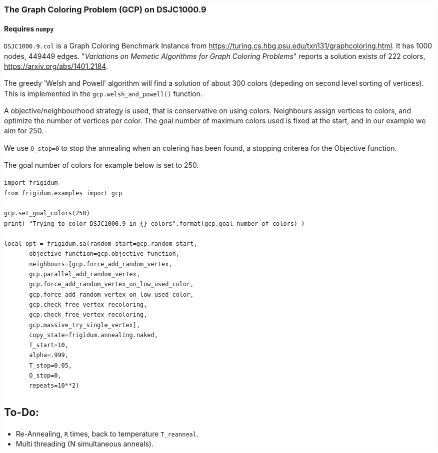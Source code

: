 ### The Graph Coloring Problem (GCP) on DSJC1000.9

**Requires `numpy`**

`DSJC1000.9.col` is a Graph Coloring Benchmark Instance from https://turing.cs.hbg.psu.edu/txn131/graphcoloring.html. It has 1000 nodes, 449449 edges. "*Variations on Memetic Algorithms for Graph Coloring Problems*" reports a solution exists of 222 colors, https://arxiv.org/abs/1401.2184.

The greedy 'Welsh and Powell' algorithm will find a solution of about 300 colors (depeding on second level sorting of vertices). This is implemented in the `gcp.welsh_and_powell()` function.

A objective/neighbourhood strategy is used, that is conservative on using colors. Neighbours assign vertices to colors, and optimize the number of vertices per color.
The goal number of maximum colors used is fixed at the start, and in our example we aim for 250.

We use `O_stop=0` to stop the annealing when an colering has been found, a stopping criterea for the Objective function.

The goal number of colors for example below is set to 250. 

```
import frigidum
from frigidum.examples import gcp

gcp.set_goal_colors(250)
print( "Trying to color DSJC1000.9 in {} colors".format(gcp.goal_number_of_colors) )

local_opt = frigidum.sa(random_start=gcp.random_start,
       objective_function=gcp.objective_function,
       neighbours=[gcp.force_add_random_vertex,
       gcp.parallel_add_random_vertex,
       gcp.force_add_random_vertex_on_low_used_color,
       gcp.force_add_random_vertex_on_low_used_color,
       gcp.check_free_vertex_recoloring,
       gcp.check_free_vertex_recoloring,
       gcp.massive_try_single_vertex],
       copy_state=frigidum.annealing.naked,
       T_start=10,
       alpha=.999,
       T_stop=0.05,
       O_stop=0,
       repeats=10**2)
```

## To-Do:

- Re-Annealing, `R` times, back to temperature `T_reanneal`.
- Multi threading (N simultaneous anneals).

